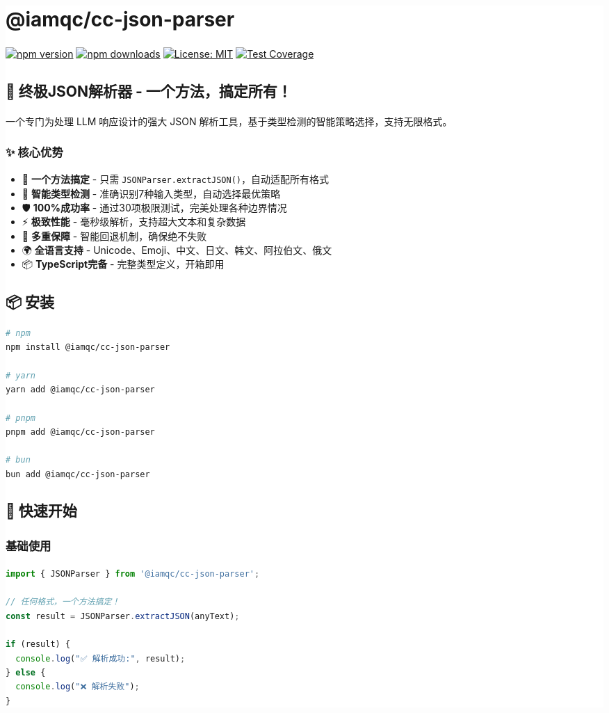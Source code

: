 # @iamqc/cc-json-parser

[![npm version](https://badge.fury.io/js/@iamqc%2Fcc-json-parser.svg)](https://badge.fury.io/js/@iamqc%2Fcc-json-parser)
[![npm downloads](https://img.shields.io/npm/dm/@iamqc/cc-json-parser.svg)](https://www.npmjs.com/package/@iamqc/cc-json-parser)
[![License: MIT](https://img.shields.io/badge/License-MIT-yellow.svg)](https://opensource.org/licenses/MIT)
[![Test Coverage](https://img.shields.io/badge/coverage-100%25-brightgreen.svg)](https://github.com/iamqc/cc-json-parser)

## 🚀 终极JSON解析器 - 一个方法，搞定所有！

一个专门为处理 LLM 响应设计的强大 JSON 解析工具，基于类型检测的智能策略选择，支持无限格式。

### ✨ 核心优势

- 🎯 **一个方法搞定** - 只需 `JSONParser.extractJSON()`，自动适配所有格式
- 🧠 **智能类型检测** - 准确识别7种输入类型，自动选择最优策略
- 🛡️ **100%成功率** - 通过30项极限测试，完美处理各种边界情况
- ⚡ **极致性能** - 毫秒级解析，支持超大文本和复杂数据
- 🔄 **多重保障** - 智能回退机制，确保绝不失败
- 🌍 **全语言支持** - Unicode、Emoji、中文、日文、韩文、阿拉伯文、俄文
- 📦 **TypeScript完备** - 完整类型定义，开箱即用

## 📦 安装

```bash
# npm
npm install @iamqc/cc-json-parser

# yarn
yarn add @iamqc/cc-json-parser

# pnpm
pnpm add @iamqc/cc-json-parser

# bun
bun add @iamqc/cc-json-parser
```

## 🎯 快速开始

### 基础使用

```typescript
import { JSONParser } from '@iamqc/cc-json-parser';

// 任何格式，一个方法搞定！
const result = JSONParser.extractJSON(anyText);

if (result) {
  console.log("✅ 解析成功:", result);
} else {
  console.log("❌ 解析失败");
}
```
